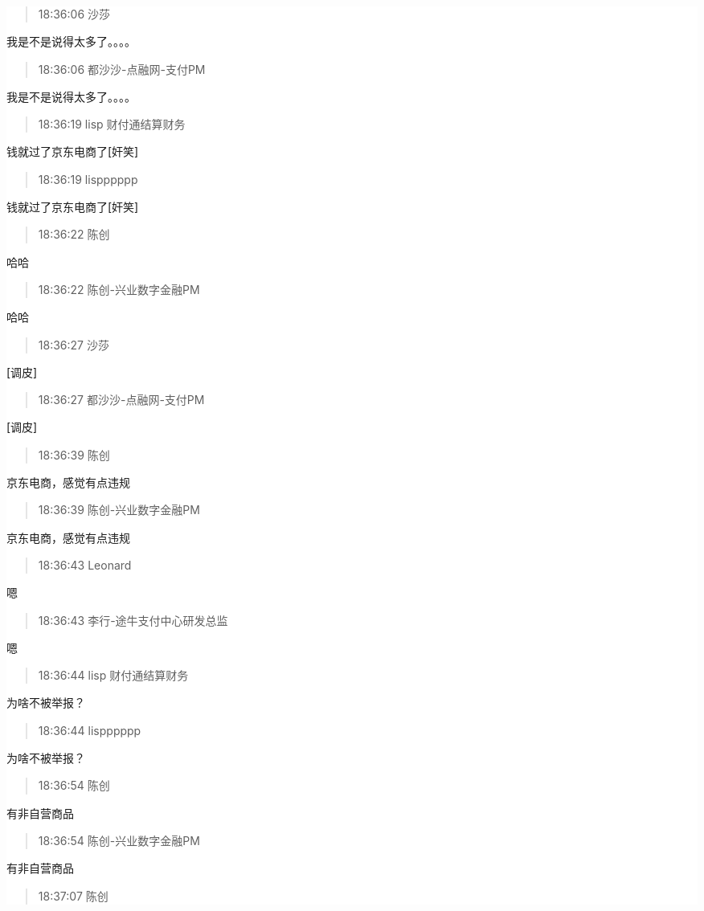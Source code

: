 > 18:36:06  沙莎  
   
我是不是说得太多了。。。。  
   
> 18:36:06  都沙沙-点融网-支付PM  
   
我是不是说得太多了。。。。  
   
> 18:36:19  lisp 财付通结算财务  
   
钱就过了京东电商了[奸笑]  
   
> 18:36:19  lispppppp  
   
钱就过了京东电商了[奸笑]  
   
> 18:36:22  陈创  
   
哈哈  
   
> 18:36:22  陈创-兴业数字金融PM  
   
哈哈  
   
> 18:36:27  沙莎  
   
[调皮]  
   
> 18:36:27  都沙沙-点融网-支付PM  
   
[调皮]  
   
> 18:36:39  陈创  
   
京东电商，感觉有点违规  
   
> 18:36:39  陈创-兴业数字金融PM  
   
京东电商，感觉有点违规  
   
> 18:36:43  Leonard  
   
嗯  
   
> 18:36:43  李行-途牛支付中心研发总监  
   
嗯  
   
> 18:36:44  lisp 财付通结算财务  
   
为啥不被举报？  
   
> 18:36:44  lispppppp  
   
为啥不被举报？  
   
> 18:36:54  陈创  
   
有非自营商品  
   
> 18:36:54  陈创-兴业数字金融PM  
   
有非自营商品  
   
> 18:37:07  陈创  
   